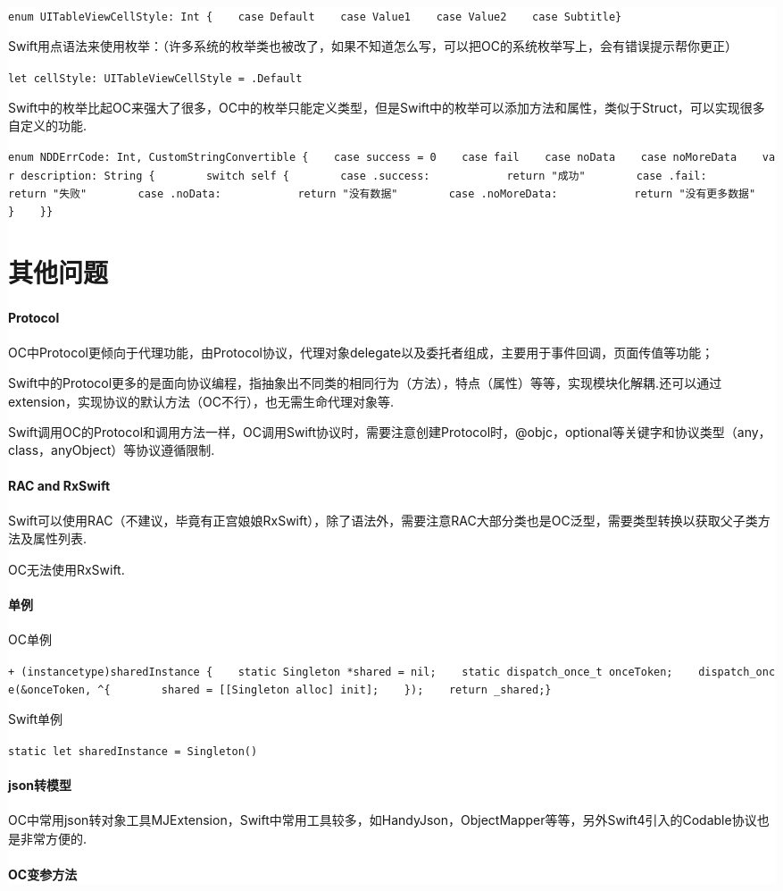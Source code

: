 ```
enum UITableViewCellStyle: Int {    case Default    case Value1    case Value2    case Subtitle}
```

Swift用点语法来使用枚举：（许多系统的枚举类也被改了，如果不知道怎么写，可以把OC的系统枚举写上，会有错误提示帮你更正）

```
let cellStyle: UITableViewCellStyle = .Default
```

Swift中的枚举比起OC来强大了很多，OC中的枚举只能定义类型，但是Swift中的枚举可以添加方法和属性，类似于Struct，可以实现很多自定义的功能.

```
enum NDDErrCode: Int, CustomStringConvertible {    case success = 0    case fail    case noData    case noMoreData    var description: String {        switch self {        case .success:            return "成功"        case .fail:            return "失败"        case .noData:            return "没有数据"        case .noMoreData:            return "没有更多数据"        }    }}
```

# 其他问题

#### Protocol

OC中Protocol更倾向于代理功能，由Protocol协议，代理对象delegate以及委托者组成，主要用于事件回调，页面传值等功能；

Swift中的Protocol更多的是面向协议编程，指抽象出不同类的相同行为（方法），特点（属性）等等，实现模块化解耦.还可以通过extension，实现协议的默认方法（OC不行），也无需生命代理对象等.

Swift调用OC的Protocol和调用方法一样，OC调用Swift协议时，需要注意创建Protocol时，@objc，optional等关键字和协议类型（any，class，anyObject）等协议遵循限制.

#### RAC and RxSwift

Swift可以使用RAC（不建议，毕竟有正宫娘娘RxSwift），除了语法外，需要注意RAC大部分类也是OC泛型，需要类型转换以获取父子类方法及属性列表.

OC无法使用RxSwift.

#### 单例

OC单例

```
+ (instancetype)sharedInstance {    static Singleton *shared = nil;    static dispatch_once_t onceToken;    dispatch_once(&onceToken, ^{        shared = [[Singleton alloc] init];    });    return _shared;}
```

Swift单例

```
static let sharedInstance = Singleton()
```

#### json转模型

OC中常用json转对象工具MJExtension，Swift中常用工具较多，如HandyJson，ObjectMapper等等，另外Swift4引入的Codable协议也是非常方便的.

#### OC变参方法
